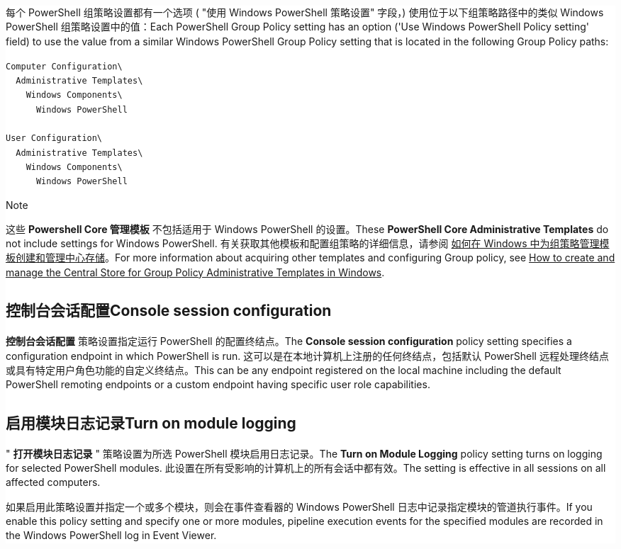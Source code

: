 <span data-ttu-id="054f4-123">每个 PowerShell 组策略设置都有一个选项 ( "使用 Windows PowerShell 策略设置" 字段，) 使用位于以下组策略路径中的类似 Windows PowerShell 组策略设置中的值：</span><span class="sxs-lookup"><span data-stu-id="054f4-123">Each PowerShell Group Policy setting has an option ('Use Windows PowerShell Policy setting' field) to use the value from a similar Windows PowerShell Group Policy setting that is located in the following Group Policy paths:</span></span>

```
Computer Configuration\
  Administrative Templates\
    Windows Components\
      Windows PowerShell

User Configuration\
  Administrative Templates\
    Windows Components\
      Windows PowerShell
```

> [!NOTE]
> <span data-ttu-id="054f4-124">这些 **Powershell Core 管理模板** 不包括适用于 Windows PowerShell 的设置。</span><span class="sxs-lookup"><span data-stu-id="054f4-124">These **PowerShell Core Administrative Templates** do not include settings for Windows PowerShell.</span></span> <span data-ttu-id="054f4-125">有关获取其他模板和配置组策略的详细信息，请参阅 [如何在 Windows 中为组策略管理模板创建和管理中心存储][gpstore]。</span><span class="sxs-lookup"><span data-stu-id="054f4-125">For more information about acquiring other templates and configuring Group policy, see [How to create and manage the Central Store for Group Policy Administrative Templates in Windows][gpstore].</span></span>

## <a name="console-session-configuration"></a><span data-ttu-id="054f4-126">控制台会话配置</span><span class="sxs-lookup"><span data-stu-id="054f4-126">Console session configuration</span></span>

<span data-ttu-id="054f4-127">**控制台会话配置** 策略设置指定运行 PowerShell 的配置终结点。</span><span class="sxs-lookup"><span data-stu-id="054f4-127">The **Console session configuration** policy setting specifies a configuration endpoint in which PowerShell is run.</span></span> <span data-ttu-id="054f4-128">这可以是在本地计算机上注册的任何终结点，包括默认 PowerShell 远程处理终结点或具有特定用户角色功能的自定义终结点。</span><span class="sxs-lookup"><span data-stu-id="054f4-128">This can be any endpoint registered on the local machine including the default PowerShell remoting endpoints or a custom endpoint having specific user role capabilities.</span></span>

## <a name="turn-on-module-logging"></a><span data-ttu-id="054f4-129">启用模块日志记录</span><span class="sxs-lookup"><span data-stu-id="054f4-129">Turn on module logging</span></span>

<span data-ttu-id="054f4-130">" **打开模块日志记录** " 策略设置为所选 PowerShell 模块启用日志记录。</span><span class="sxs-lookup"><span data-stu-id="054f4-130">The **Turn on Module Logging** policy setting turns on logging for selected PowerShell modules.</span></span> <span data-ttu-id="054f4-131">此设置在所有受影响的计算机上的所有会话中都有效。</span><span class="sxs-lookup"><span data-stu-id="054f4-131">The setting is effective in all sessions on all affected computers.</span></span>

<span data-ttu-id="054f4-132">如果启用此策略设置并指定一个或多个模块，则会在事件查看器的 Windows PowerShell 日志中记录指定模块的管道执行事件。</span><span class="sxs-lookup"><span data-stu-id="054f4-132">If you enable this policy setting and specify one or more modules, pipeline execution events for the specified modules are recorded in the Windows PowerShell log in Event Viewer.</span></span>


[gpstore]: https://support.microsoft.com/help/3087759